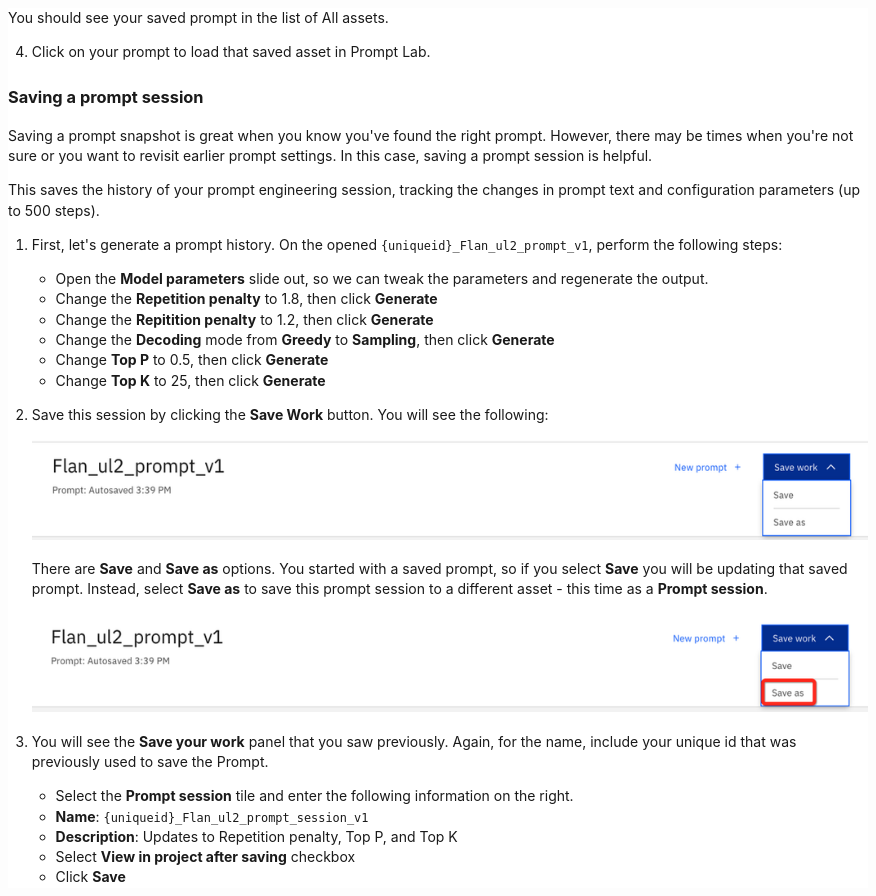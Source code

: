    You should see your saved prompt in the list of All assets.

4. Click on your prompt to load that saved asset in Prompt Lab.

### Saving a prompt session

<QuizAlert text='Quiz question on saving a prompt session!' />

Saving a prompt snapshot is great when you know you've found the right prompt. However, there may be times when you're not sure or you want to revisit earlier prompt settings. In this case, saving a prompt session is helpful.

This saves the history of your prompt engineering session, tracking the changes in prompt text and configuration parameters (up to 500 steps).

1. First, let's generate a prompt history. On the opened `{uniqueid}_Flan_ul2_prompt_v1`, perform the following steps:

   - Open the **Model parameters** slide out, so we can tweak the parameters and regenerate the output.
   - Change the **Repetition penalty** to 1.8, then click **Generate**
   - Change the **Repitition penalty** to 1.2, then click **Generate**
   - Change the **Decoding** mode from **Greedy** to **Sampling**, then click **Generate**
   - Change **Top P** to 0.5, then click **Generate**
   - Change **Top K** to 25, then click **Generate**

2. Save this session by clicking the **Save Work** button. You will see the following:

   ![save_prompt2](./images/103/save-prompt2.png)

   There are **Save** and **Save as** options. You started with a saved prompt, so if you select **Save** you will be updating that saved prompt. Instead, select **Save as** to save this prompt session to a different asset - this time as a **Prompt session**.

   ![save_prompt3](./images/103/save-prompt3.png)

3. You will see the **Save your work** panel that you saw previously. Again, for the name, include your unique id that was previously used to save the Prompt.

   - Select the **Prompt session** tile and enter the following information on the right.
   - **Name**: `{uniqueid}_Flan_ul2_prompt_session_v1`
   - **Description**: Updates to Repetition penalty, Top P, and Top K
   - Select **View in project after saving** checkbox
   - Click **Save**
